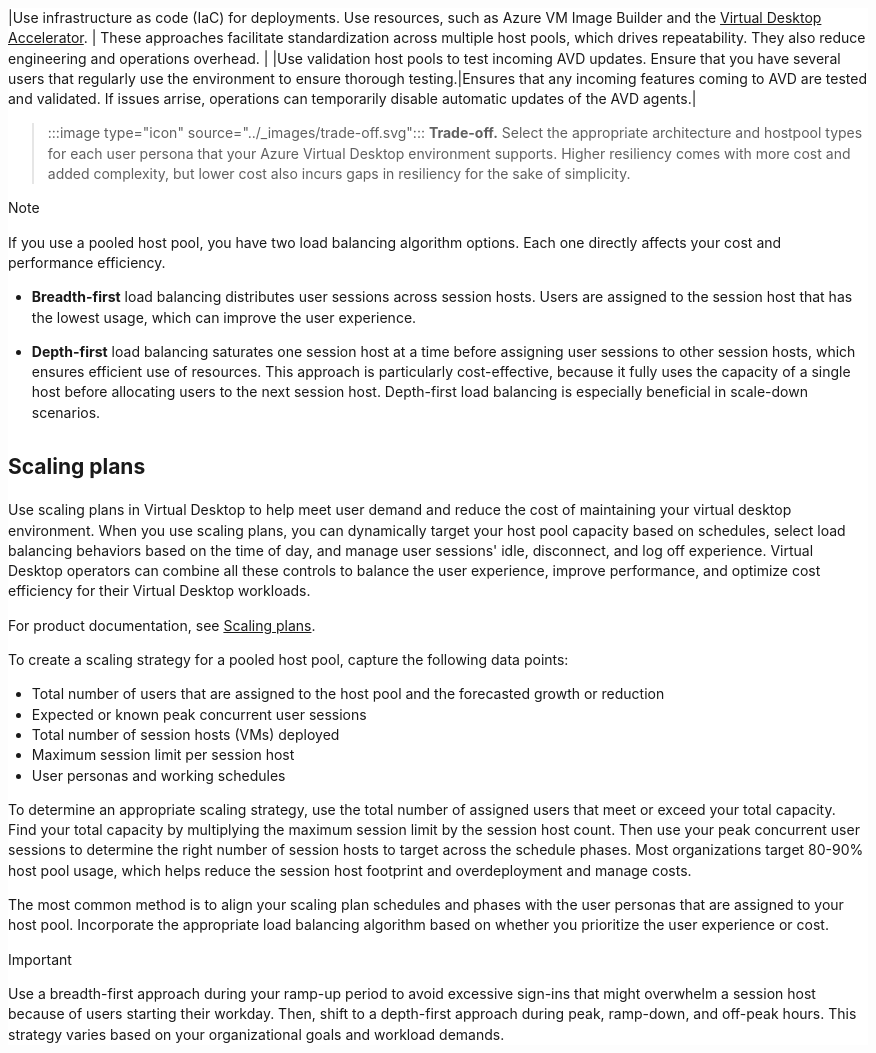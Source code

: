 |Use infrastructure as code (IaC) for deployments. Use resources, such as Azure VM Image Builder and the [Virtual Desktop Accelerator](https://github.com/microsoft/AVDAccelerator). |  These approaches facilitate standardization across multiple host pools, which drives repeatability. They also reduce engineering and operations overhead. |
|Use validation host pools to test incoming AVD updates. Ensure that you have several users that regularly use the environment to ensure thorough testing.|Ensures that any incoming features coming to AVD are tested and validated. If issues arrise, operations can temporarily disable automatic updates of the AVD agents.|


> :::image type="icon" source="../_images/trade-off.svg"::: **Trade-off.** Select the appropriate architecture and hostpool types for each user persona that your Azure Virtual Desktop environment supports. Higher resiliency comes with more cost and added complexity, but lower cost also incurs gaps in resiliency for the sake of simplicity. 

> [!NOTE]
> If you use a pooled host pool, you have two load balancing algorithm options. Each one directly affects your cost and performance efficiency.
>
>- **Breadth-first** load balancing distributes user sessions across session hosts. Users are assigned to the session host that has the lowest usage, which can improve the user experience. 
>
>- **Depth-first** load balancing saturates one session host at a time before assigning user sessions to other session hosts, which ensures efficient use of resources. This approach is particularly cost-effective, because it fully uses the capacity of a single host before allocating users to the next session host. Depth-first load balancing is especially beneficial in scale-down scenarios.

## Scaling plans

Use scaling plans in Virtual Desktop to help meet user demand and reduce the cost of maintaining your virtual desktop environment. When you use scaling plans, you can dynamically target your host pool capacity based on schedules, select load balancing behaviors based on the time of day, and manage user sessions' idle, disconnect, and log off experience. Virtual Desktop operators can combine all these controls to balance the user experience, improve performance, and optimize cost efficiency for their Virtual Desktop workloads.

For product documentation, see [Scaling plans](/azure/virtual-desktop/autoscale-scenarios). 

To create a scaling strategy for a pooled host pool, capture the following data points: 

- Total number of users that are assigned to the host pool and the forecasted growth or reduction
- Expected or known peak concurrent user sessions
- Total number of session hosts (VMs) deployed 
- Maximum session limit per session host
- User personas and working schedules

To determine an appropriate scaling strategy, use the total number of assigned users that meet or exceed your total capacity. Find your total capacity by multiplying the maximum session limit by the session host count. Then use your peak concurrent user sessions to determine the right number of session hosts to target across the schedule phases. Most organizations target 80-90% host pool usage, which helps reduce the session host footprint and overdeployment and manage costs.  

The most common method is to align your scaling plan schedules and phases with the user personas that are assigned to your host pool. Incorporate the appropriate load balancing algorithm based on whether you prioritize the user experience or cost.

> [!Important]
> Use a breadth-first approach during your ramp-up period to avoid excessive sign-ins that might overwhelm a session host because of users starting their workday. Then, shift to a depth-first approach during peak, ramp-down, and off-peak hours. This strategy varies based on your organizational goals and workload demands. 
